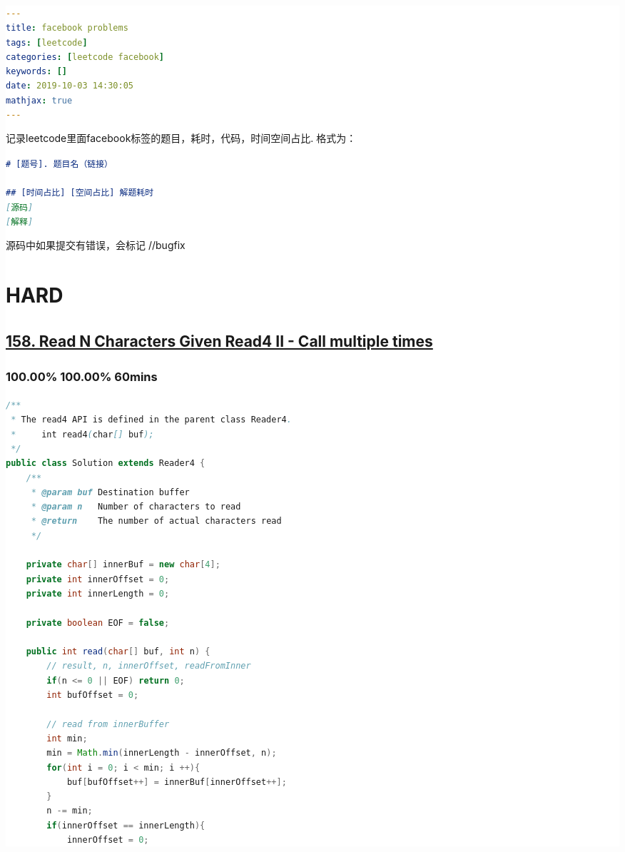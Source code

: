 ```yaml
---
title: facebook problems
tags: [leetcode]
categories: [leetcode facebook]
keywords: []
date: 2019-10-03 14:30:05
mathjax: true
---
```

记录leetcode里面facebook标签的题目，耗时，代码，时间空间占比.
格式为：
```markdown
# [题号]. 题目名（链接）

## [时间占比] [空间占比] 解题耗时
[源码]
[解释]
```

源码中如果提交有错误，会标记  //bugfix



# HARD

## [158. Read N Characters Given Read4 II - Call multiple times](https://leetcode.com/problems/read-n-characters-given-read4-ii-call-multiple-times/)

### 100.00% 100.00% 60mins

```java
/**
 * The read4 API is defined in the parent class Reader4.
 *     int read4(char[] buf); 
 */
public class Solution extends Reader4 {
    /**
     * @param buf Destination buffer
     * @param n   Number of characters to read
     * @return    The number of actual characters read
     */
    
    private char[] innerBuf = new char[4];
    private int innerOffset = 0;
    private int innerLength = 0;
    
    private boolean EOF = false;
    
    public int read(char[] buf, int n) {
        // result, n, innerOffset, readFromInner
        if(n <= 0 || EOF) return 0;
        int bufOffset = 0;
        
        // read from innerBuffer
        int min;
        min = Math.min(innerLength - innerOffset, n);
        for(int i = 0; i < min; i ++){
            buf[bufOffset++] = innerBuf[innerOffset++];
        }
        n -= min;
        if(innerOffset == innerLength){
            innerOffset = 0;
```